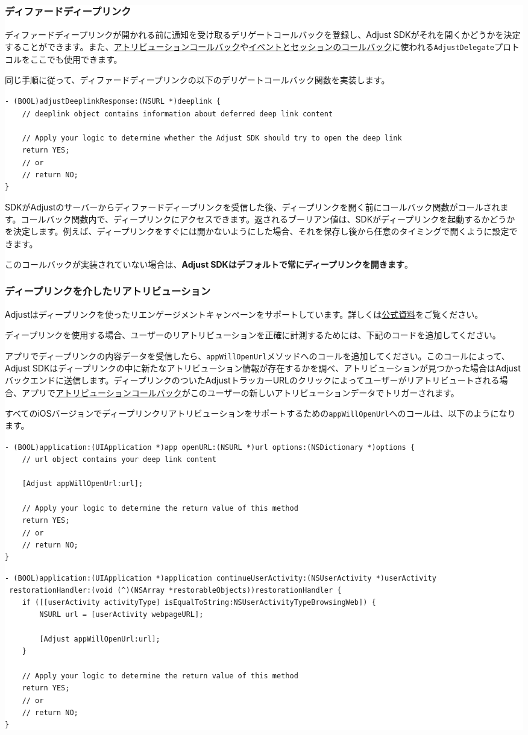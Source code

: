 ### <a id="deeplinking-deferred"></a>ディファードディープリンク

ディファードディープリンクが開かれる前に通知を受け取るデリゲートコールバックを登録し、Adjust SDKがそれを開くかどうかを決定することができます。また、[アトリビューションコールバック](#attribution-callback)や[イベントとセッションのコールバック](#event-session-callbacks)に使われる`AdjustDelegate`プロトコルをここでも使用できます。

同じ手順に従って、ディファードディープリンクの以下のデリゲートコールバック関数を実装します。

```objc
- (BOOL)adjustDeeplinkResponse:(NSURL *)deeplink {
    // deeplink object contains information about deferred deep link content

    // Apply your logic to determine whether the Adjust SDK should try to open the deep link
    return YES;
    // or
    // return NO;
}
```

SDKがAdjustのサーバーからディファードディープリンクを受信した後、ディープリンクを開く前にコールバック関数がコールされます。コールバック関数内で、ディープリンクにアクセスできます。返されるブーリアン値は、SDKがディープリンクを起動するかどうかを決定します。例えば、ディープリンクをすぐには開かないようにした場合、それを保存し後から任意のタイミングで開くように設定できます。

このコールバックが実装されていない場合は、**Adjust SDKはデフォルトで常にディープリンクを開きます**。

### <a id="deeplinking-reattribution"></a>ディープリンクを介したリアトリビューション

Adjustはディープリンクを使ったリエンゲージメントキャンペーンをサポートしています。詳しくは[公式資料][reattribution-with-deeplinks]をご覧ください。

ディープリンクを使用する場合、ユーザーのリアトリビューションを正確に計測するためには、下記のコードを追加してください。

アプリでディープリンクの内容データを受信したら、`appWillOpenUrl`メソッドへのコールを追加してください。このコールによって、Adjust SDKはディープリンクの中に新たなアトリビューション情報が存在するかを調べ、アトリビューションが見つかった場合はAdjustバックエンドに送信します。ディープリンクのついたAdjustトラッカーURLのクリックによってユーザーがリアトリビュートされる場合、アプリで[アトリビューションコールバック](#attribution-callback)がこのユーザーの新しいアトリビューションデータでトリガーされます。

すべてのiOSバージョンでディープリンクリアトリビューションをサポートするための`appWillOpenUrl`へのコールは、以下のようになります。

```objc
- (BOOL)application:(UIApplication *)app openURL:(NSURL *)url options:(NSDictionary *)options {
    // url object contains your deep link content
    
    [Adjust appWillOpenUrl:url];

    // Apply your logic to determine the return value of this method
    return YES;
    // or
    // return NO;
}
```

```objc
- (BOOL)application:(UIApplication *)application continueUserActivity:(NSUserActivity *)userActivity
 restorationHandler:(void (^)(NSArray *restorableObjects))restorationHandler {
    if ([[userActivity activityType] isEqualToString:NSUserActivityTypeBrowsingWeb]) {
        NSURL url = [userActivity webpageURL];

        [Adjust appWillOpenUrl:url];
    }

    // Apply your logic to determine the return value of this method
    return YES;
    // or
    // return NO;
}
```


[dashboard]:   http://adjust.com
[adjust.com]:  http://adjust.com
[en-readme]:    ../../README.md
[zh-readme]:    ../chinese/README.md
[ja-readme]:    ../japanese/README.md
[ko-readme]:    ../korean/README.md
[sdk2sdk-mopub]:  ../japanese/sdk-to-sdk/mopub.md
[arc]:         http://en.wikipedia.org/wiki/Automatic_Reference_Counting
[examples]:    http://github.com/adjust/ios_sdk/tree/master/examples
[carthage]:    https://github.com/Carthage/Carthage
[releases]:    https://github.com/adjust/ios_sdk/releases
[cocoapods]:   http://cocoapods.org
[transition]:  http://developer.apple.com/library/mac/#releasenotes/ObjectiveC/RN-TransitioningToARC/Introduction/Introduction.html
[example-tvos]:       ../../examples/AdjustExample-tvOS
[example-iwatch]:     ../../examples/AdjustExample-iWatch
[example-imessage]:   ../../examples/AdjustExample-iMessage
[example-ios-objc]:   ../../examples/AdjustExample-ObjC
[example-ios-swift]:  ../../examples/AdjustExample-Swift
[AEPriceMatrix]:     https://github.com/adjust/AEPriceMatrix
[event-tracking]:    https://docs.adjust.com/en/event-tracking
[callbacks-guide]:   https://docs.adjust.com/ja/callbacks
[universal-links]:   https://developer.apple.com/library/ios/documentation/General/Conceptual/AppSearch/UniversalLinks.html
[special-partners]:     https://docs.adjust.com/en/special-partners
[attribution-data]:     https://github.com/adjust/sdks/blob/master/doc/attribution-data.md
[ios-web-views-guide]:  https://github.com/adjust/ios_sdk/blob/master/doc/japanese/web_views.md
[currency-conversion]:  https://docs.adjust.com/ja/event-tracking/#tracking-purchases-in-different-currencies
[universal-links-guide]:      https://docs.adjust.com/ja/universal-links/
[adjust-universal-links]:     https://docs.adjust.com/en/universal-links/#redirecting-to-universal-links-directly
[universal-links-testing]:    https://docs.adjust.com/en/universal-links/#testing-universal-link-implementations
[reattribution-deeplinks]:    https://docs.adjust.com/en/deeplinking/#manually-appending-attribution-data-to-a-deep-link
[ios-purchase-verification]:  https://github.com/adjust/ios_purchase_sdk
[reattribution-with-deeplinks]:   https://docs.adjust.com/en/deeplinking/#manually-appending-attribution-data-to-a-deep-link
[run]:         https://raw.github.com/adjust/sdks/master/Resources/ios/run5.png
[add]:         https://raw.github.com/adjust/sdks/master/Resources/ios/add5.png
[drag]:        https://raw.github.com/adjust/sdks/master/Resources/ios/drag5.png
[delegate]:    https://raw.github.com/adjust/sdks/master/Resources/ios/delegate5.png
[framework]:   https://raw.github.com/adjust/sdks/master/Resources/ios/framework5.png
[adc-ios-team-id]:            https://raw.github.com/adjust/sdks/master/Resources/ios/adc-ios-team-id5.png
[custom-url-scheme]:          https://raw.github.com/adjust/sdks/master/Resources/ios/custom-url-scheme.png
[adc-associated-domains]:     https://raw.github.com/adjust/sdks/master/Resources/ios/adc-associated-domains5.png
[xcode-associated-domains]:   https://raw.github.com/adjust/sdks/master/Resources/ios/xcode-associated-domains5.png
[universal-links-dashboard]:  https://raw.github.com/adjust/sdks/master/Resources/ios/universal-links-dashboard5.png
[associated-domains-applinks]:      https://raw.github.com/adjust/sdks/master/Resources/ios/associated-domains-applinks.png
[universal-links-dashboard-values]: https://raw.github.com/adjust/sdks/master/Resources/ios/universal-links-dashboard-values5.png
[tracking-purchases-and-revenues]: https://help.adjust.com/ja/article/app-events#tracking-purchases-and-revenues
[en-helpcenter]: https://help.adjust.com/en/developer/ios-sdk-documentation
[zh-helpcenter]: https://help.adjust.com/zh/developer/ios-sdk-documentation
[ja-helpcenter]: https://help.adjust.com/ja/developer/ios-sdk-documentation
[ko-helpcenter]: https://help.adjust.com/ko/developer/ios-sdk-documentation
